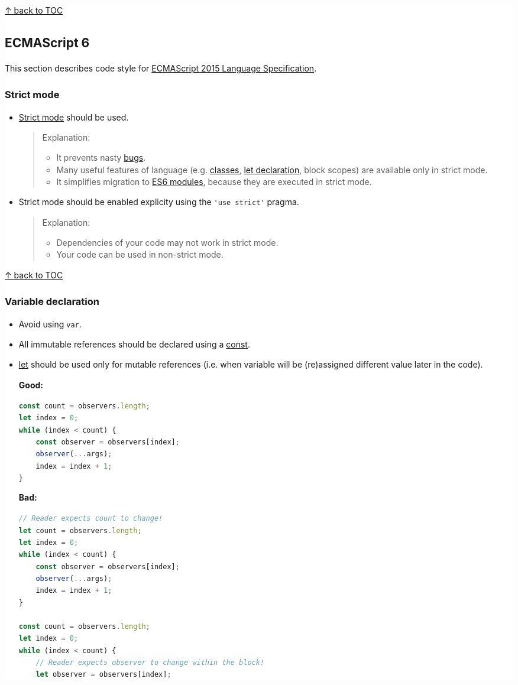 [&#8593; back to TOC](#table-of-contents)

## ECMAScript 6

This section describes code style for [ECMAScript 2015 Language Specification](http://www.ecma-international.org/publications/standards/Ecma-262.htm).

### Strict mode

* [Strict mode](https://developer.mozilla.org/en-US/docs/Web/JavaScript/Reference/Strict_mode) should be used.

  > Explanation:
  > * It prevents nasty [bugs](https://developer.mozilla.org/en-US/docs/Web/JavaScript/Reference/Strict_mode#Changes_in_strict_mode).
  > * Many useful features of language (e.g. [classes](https://developer.mozilla.org/en-US/docs/Web/JavaScript/Reference/Classes), [let declaration](https://developer.mozilla.org/en-US/docs/Web/JavaScript/Reference/Statements/let), block scopes) are available only in strict mode.
  > * It simplifies migration to [ES6 modules](https://hacks.mozilla.org/2015/08/es6-in-depth-modules/),
  because they are executed in strict mode.

* Strict mode should be enabled explicity using the `'use strict'` pragma.

  > Explanation:
  > * Dependencies of your code may not work in strict mode.
  > * Your code can be used in non-strict mode.

[&#8593; back to TOC](#table-of-contents)

### Variable declaration

* Avoid using `var`.
* All immutable references should be declared using a [const](https://developer.mozilla.org/en-US/docs/Web/JavaScript/Reference/Statements/const).
* [let](https://developer.mozilla.org/en-US/docs/Web/JavaScript/Reference/Statements/let) should be used only for mutable references
(i.e. when variable will be (re)assigned different value later in the code).

  **Good:**

  ```js
  const count = observers.length;
  let index = 0;
  while (index < count) {
      const observer = observers[index];
      observer(...args);
      index = index + 1;
  }
  ```

  **Bad:**

  ```js
  // Reader expects count to change!
  let count = observers.length;
  let index = 0;
  while (index < count) {
      const observer = observers[index];
      observer(...args);
      index = index + 1;
  }

  const count = observers.length;
  let index = 0;
  while (index < count) {
      // Reader expects observer to change within the block!
      let observer = observers[index];
  ```
